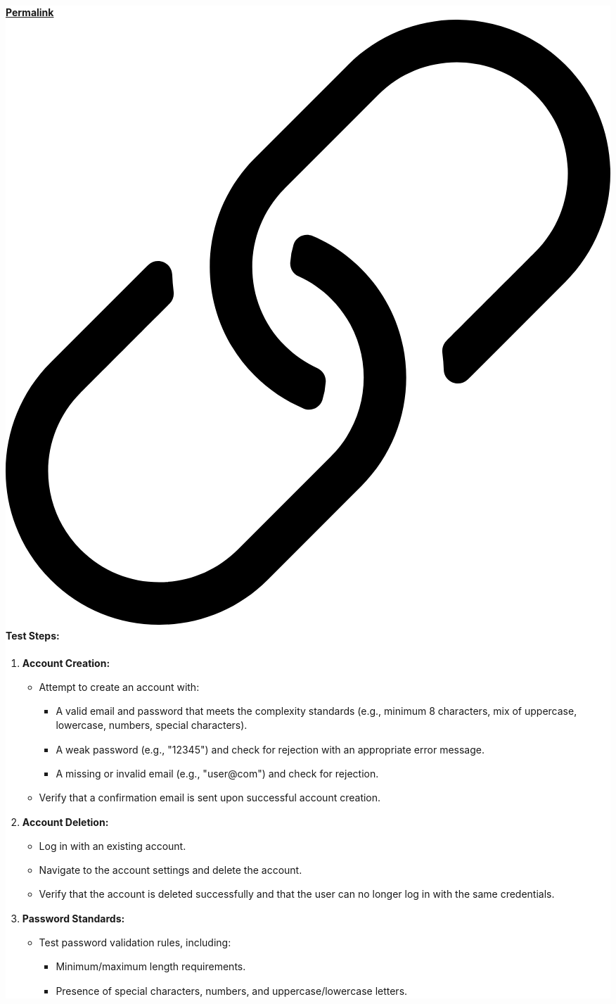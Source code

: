 <h4 id="heading-test-steps-1" class="permalink-heading"><a class="permalink-heading-button" title="Permalink" href="https://testcase-design.hashnode.dev/testcasedesign#heading-test-steps-1" data-clipboard-text="https://testcase-design.hashnode.dev/testcasedesign#heading-test-steps-1" style="height: 28px;"><span class="hidden">Permalink</span><svg class="h-4 w-4 fill-current dark:text-white" viewBox="0 0 512 512"><path d="M301.148 394.702l-79.2 79.19c-50.778 50.799-133.037 50.824-183.84 0-50.799-50.778-50.824-133.037 0-183.84l79.19-79.2a132.833 132.833 0 013.532-3.403c7.55-7.005 19.795-2.004 20.208 8.286.193 4.807.598 9.607 1.216 14.384.481 3.717-.746 7.447-3.397 10.096-16.48 16.469-75.142 75.128-75.3 75.286-36.738 36.759-36.731 96.188 0 132.94 36.759 36.738 96.188 36.731 132.94 0l79.2-79.2.36-.36c36.301-36.672 36.14-96.07-.37-132.58-8.214-8.214-17.577-14.58-27.585-19.109-4.566-2.066-7.426-6.667-7.134-11.67a62.197 62.197 0 012.826-15.259c2.103-6.601 9.531-9.961 15.919-7.28 15.073 6.324 29.187 15.62 41.435 27.868 50.688 50.689 50.679 133.17 0 183.851zm-90.296-93.554c12.248 12.248 26.362 21.544 41.435 27.868 6.388 2.68 13.816-.68 15.919-7.28a62.197 62.197 0 002.826-15.259c.292-5.003-2.569-9.604-7.134-11.67-10.008-4.528-19.371-10.894-27.585-19.109-36.51-36.51-36.671-95.908-.37-132.58l.36-.36 79.2-79.2c36.752-36.731 96.181-36.738 132.94 0 36.731 36.752 36.738 96.181 0 132.94-.157.157-58.819 58.817-75.3 75.286-2.651 2.65-3.878 6.379-3.397 10.096a163.156 163.156 0 011.216 14.384c.413 10.291 12.659 15.291 20.208 8.286a131.324 131.324 0 003.532-3.403l79.19-79.2c50.824-50.803 50.799-133.062 0-183.84-50.802-50.824-133.062-50.799-183.84 0l-79.2 79.19c-50.679 50.682-50.688 133.163 0 183.851z"></path></svg></a>Test Steps:</h4>
<ol>
<li><p><strong>Account Creation:</strong></p>
<ul>
<li><p>Attempt to create an account with:</p>
<ul>
<li><p>A valid email and password that meets the complexity standards (e.g., minimum 8 characters, mix of uppercase, lowercase, numbers, special characters).</p>
</li>
<li><p>A weak password (e.g., "12345") and check for rejection with an appropriate error message.</p>
</li>
<li><p>A missing or invalid email (e.g., "user@com") and check for rejection.</p>
</li>
</ul>
</li>
<li><p>Verify that a confirmation email is sent upon successful account creation.</p>
</li>
</ul>
</li>
<li><p><strong>Account Deletion:</strong></p>
<ul>
<li><p>Log in with an existing account.</p>
</li>
<li><p>Navigate to the account settings and delete the account.</p>
</li>
<li><p>Verify that the account is deleted successfully and that the user can no longer log in with the same credentials.</p>
</li>
</ul>
</li>
<li><p><strong>Password Standards:</strong></p>
<ul>
<li><p>Test password validation rules, including:</p>
<ul>
<li><p>Minimum/maximum length requirements.</p>
</li>
<li><p>Presence of special characters, numbers, and uppercase/lowercase letters.</p>
</li>
</ul>
</li>
</ul>
</li>
</ol>